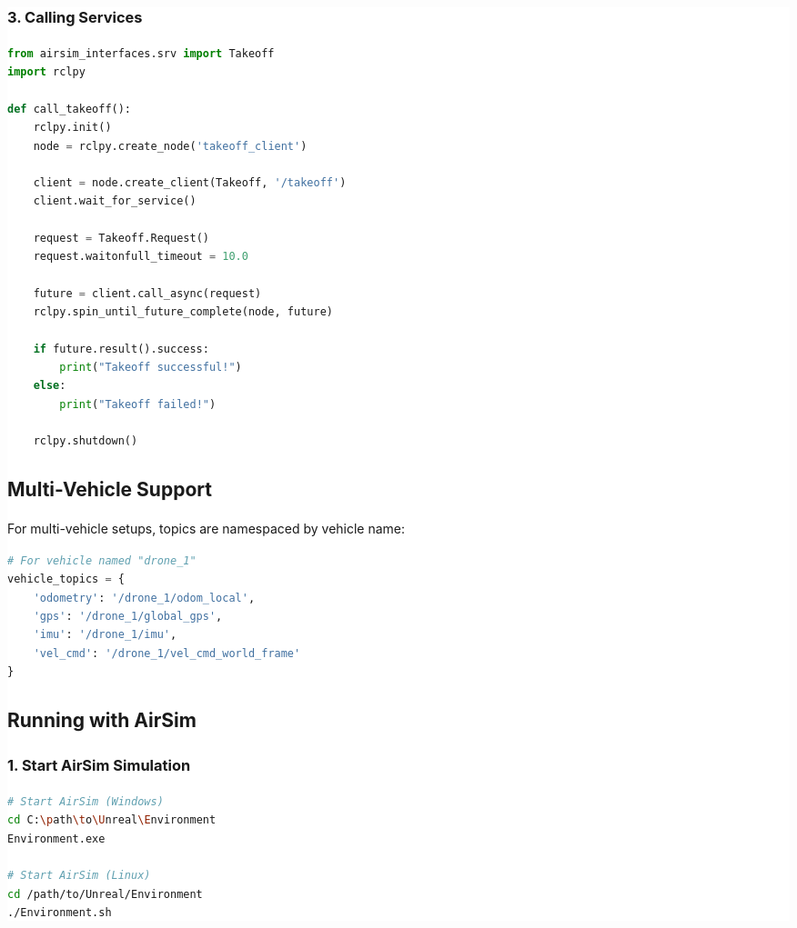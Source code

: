 ### 3. Calling Services

```python
from airsim_interfaces.srv import Takeoff
import rclpy

def call_takeoff():
    rclpy.init()
    node = rclpy.create_node('takeoff_client')
    
    client = node.create_client(Takeoff, '/takeoff')
    client.wait_for_service()
    
    request = Takeoff.Request()
    request.waitonfull_timeout = 10.0
    
    future = client.call_async(request)
    rclpy.spin_until_future_complete(node, future)
    
    if future.result().success:
        print("Takeoff successful!")
    else:
        print("Takeoff failed!")
    
    rclpy.shutdown()
```

## Multi-Vehicle Support

For multi-vehicle setups, topics are namespaced by vehicle name:

```python
# For vehicle named "drone_1"
vehicle_topics = {
    'odometry': '/drone_1/odom_local',
    'gps': '/drone_1/global_gps',
    'imu': '/drone_1/imu',
    'vel_cmd': '/drone_1/vel_cmd_world_frame'
}
```

## Running with AirSim

### 1. Start AirSim Simulation

```bash
# Start AirSim (Windows)
cd C:\path\to\Unreal\Environment
Environment.exe

# Start AirSim (Linux)
cd /path/to/Unreal/Environment
./Environment.sh
```
